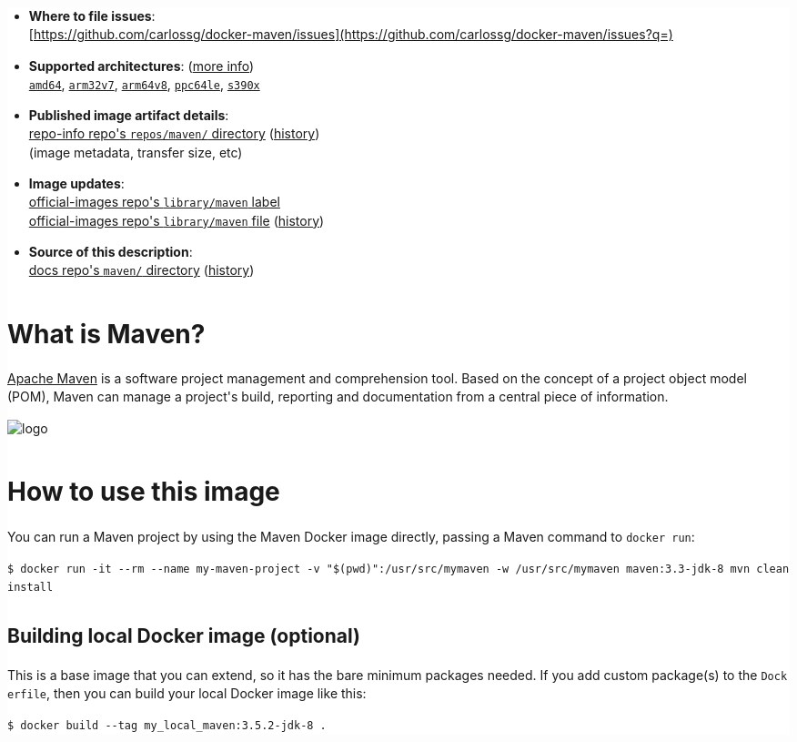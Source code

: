 -	**Where to file issues**:  
	[https://github.com/carlossg/docker-maven/issues](https://github.com/carlossg/docker-maven/issues?q=)

-	**Supported architectures**: ([more info](https://github.com/docker-library/official-images#architectures-other-than-amd64))  
	[`amd64`](https://hub.docker.com/r/amd64/maven/), [`arm32v7`](https://hub.docker.com/r/arm32v7/maven/), [`arm64v8`](https://hub.docker.com/r/arm64v8/maven/), [`ppc64le`](https://hub.docker.com/r/ppc64le/maven/), [`s390x`](https://hub.docker.com/r/s390x/maven/)

-	**Published image artifact details**:  
	[repo-info repo's `repos/maven/` directory](https://github.com/docker-library/repo-info/blob/master/repos/maven) ([history](https://github.com/docker-library/repo-info/commits/master/repos/maven))  
	(image metadata, transfer size, etc)

-	**Image updates**:  
	[official-images repo's `library/maven` label](https://github.com/docker-library/official-images/issues?q=label%3Alibrary%2Fmaven)  
	[official-images repo's `library/maven` file](https://github.com/docker-library/official-images/blob/master/library/maven) ([history](https://github.com/docker-library/official-images/commits/master/library/maven))

-	**Source of this description**:  
	[docs repo's `maven/` directory](https://github.com/docker-library/docs/tree/master/maven) ([history](https://github.com/docker-library/docs/commits/master/maven))

# What is Maven?

[Apache Maven](http://maven.apache.org) is a software project management and comprehension tool. Based on the concept of a project object model (POM), Maven can manage a project's build, reporting and documentation from a central piece of information.

![logo](https://raw.githubusercontent.com/docker-library/docs/e2782b8942c1af41419536078c8d0176665a005d/maven/logo.png)

# How to use this image

You can run a Maven project by using the Maven Docker image directly, passing a Maven command to `docker run`:

```console
$ docker run -it --rm --name my-maven-project -v "$(pwd)":/usr/src/mymaven -w /usr/src/mymaven maven:3.3-jdk-8 mvn clean install
```

## Building local Docker image (optional)

This is a base image that you can extend, so it has the bare minimum packages needed. If you add custom package(s) to the `Dockerfile`, then you can build your local Docker image like this:

```console
$ docker build --tag my_local_maven:3.5.2-jdk-8 .
```
